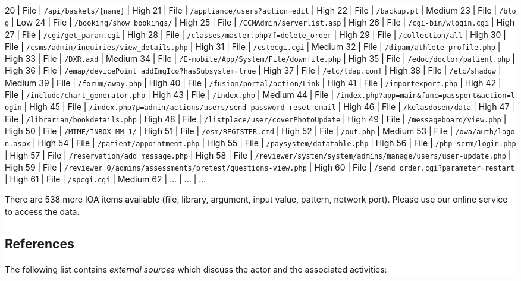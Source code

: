 20 | File | `/api/baskets/{name}` | High
21 | File | `/appliance/users?action=edit` | High
22 | File | `/backup.pl` | Medium
23 | File | `/blog` | Low
24 | File | `/booking/show_bookings/` | High
25 | File | `/CCMAdmin/serverlist.asp` | High
26 | File | `/cgi-bin/wlogin.cgi` | High
27 | File | `/cgi/get_param.cgi` | High
28 | File | `/classes/master.php?f=delete_order` | High
29 | File | `/collection/all` | High
30 | File | `/csms/admin/inquiries/view_details.php` | High
31 | File | `/cstecgi.cgi` | Medium
32 | File | `/dipam/athlete-profile.php` | High
33 | File | `/DXR.axd` | Medium
34 | File | `/E-mobile/App/System/File/downfile.php` | High
35 | File | `/edoc/doctor/patient.php` | High
36 | File | `/emap/devicePoint_addImgIco?hasSubsystem=true` | High
37 | File | `/etc/ldap.conf` | High
38 | File | `/etc/shadow` | Medium
39 | File | `/forum/away.php` | High
40 | File | `/fusion/portal/action/Link` | High
41 | File | `/importexport.php` | High
42 | File | `/include/chart_generator.php` | High
43 | File | `/index.php` | Medium
44 | File | `/index.php?app=main&func=passport&action=login` | High
45 | File | `/index.php?p=admin/actions/users/send-password-reset-email` | High
46 | File | `/kelasdosen/data` | High
47 | File | `/librarian/bookdetails.php` | High
48 | File | `/listplace/user/coverPhotoUpdate` | High
49 | File | `/messageboard/view.php` | High
50 | File | `/MIME/INBOX-MM-1/` | High
51 | File | `/osm/REGISTER.cmd` | High
52 | File | `/out.php` | Medium
53 | File | `/owa/auth/logon.aspx` | High
54 | File | `/patient/appointment.php` | High
55 | File | `/paysystem/datatable.php` | High
56 | File | `/php-scrm/login.php` | High
57 | File | `/reservation/add_message.php` | High
58 | File | `/reviewer/system/system/admins/manage/users/user-update.php` | High
59 | File | `/reviewer_0/admins/assessments/pretest/questions-view.php` | High
60 | File | `/send_order.cgi?parameter=restart` | High
61 | File | `/spcgi.cgi` | Medium
62 | ... | ... | ...

There are 538 more IOA items available (file, library, argument, input value, pattern, network port). Please use our online service to access the data.

## References

The following list contains _external sources_ which discuss the actor and the associated activities:
